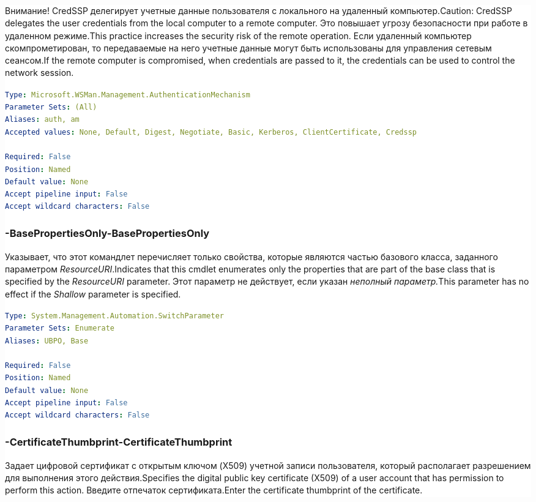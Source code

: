<span data-ttu-id="6ab39-168">Внимание! CredSSP делегирует учетные данные пользователя с локального на удаленный компьютер.</span><span class="sxs-lookup"><span data-stu-id="6ab39-168">Caution: CredSSP delegates the user credentials from the local computer to a remote computer.</span></span>
<span data-ttu-id="6ab39-169">Это повышает угрозу безопасности при работе в удаленном режиме.</span><span class="sxs-lookup"><span data-stu-id="6ab39-169">This practice increases the security risk of the remote operation.</span></span>
<span data-ttu-id="6ab39-170">Если удаленный компьютер скомпрометирован, то передаваемые на него учетные данные могут быть использованы для управления сетевым сеансом.</span><span class="sxs-lookup"><span data-stu-id="6ab39-170">If the remote computer is compromised, when credentials are passed to it, the credentials can be used to control the network session.</span></span>

```yaml
Type: Microsoft.WSMan.Management.AuthenticationMechanism
Parameter Sets: (All)
Aliases: auth, am
Accepted values: None, Default, Digest, Negotiate, Basic, Kerberos, ClientCertificate, Credssp

Required: False
Position: Named
Default value: None
Accept pipeline input: False
Accept wildcard characters: False
```

### <span data-ttu-id="6ab39-171">-BasePropertiesOnly</span><span class="sxs-lookup"><span data-stu-id="6ab39-171">-BasePropertiesOnly</span></span>
<span data-ttu-id="6ab39-172">Указывает, что этот командлет перечисляет только свойства, которые являются частью базового класса, заданного параметром *ResourceURI*.</span><span class="sxs-lookup"><span data-stu-id="6ab39-172">Indicates that this cmdlet enumerates only the properties that are part of the base class that is specified by the *ResourceURI* parameter.</span></span>
<span data-ttu-id="6ab39-173">Этот параметр не действует, если указан *неполный параметр.*</span><span class="sxs-lookup"><span data-stu-id="6ab39-173">This parameter has no effect if the *Shallow* parameter is specified.</span></span>

```yaml
Type: System.Management.Automation.SwitchParameter
Parameter Sets: Enumerate
Aliases: UBPO, Base

Required: False
Position: Named
Default value: None
Accept pipeline input: False
Accept wildcard characters: False
```

### <span data-ttu-id="6ab39-174">-CertificateThumbprint</span><span class="sxs-lookup"><span data-stu-id="6ab39-174">-CertificateThumbprint</span></span>
<span data-ttu-id="6ab39-175">Задает цифровой сертификат с открытым ключом (X509) учетной записи пользователя, который располагает разрешением для выполнения этого действия.</span><span class="sxs-lookup"><span data-stu-id="6ab39-175">Specifies the digital public key certificate (X509) of a user account that has permission to perform this action.</span></span>
<span data-ttu-id="6ab39-176">Введите отпечаток сертификата.</span><span class="sxs-lookup"><span data-stu-id="6ab39-176">Enter the certificate thumbprint of the certificate.</span></span>
